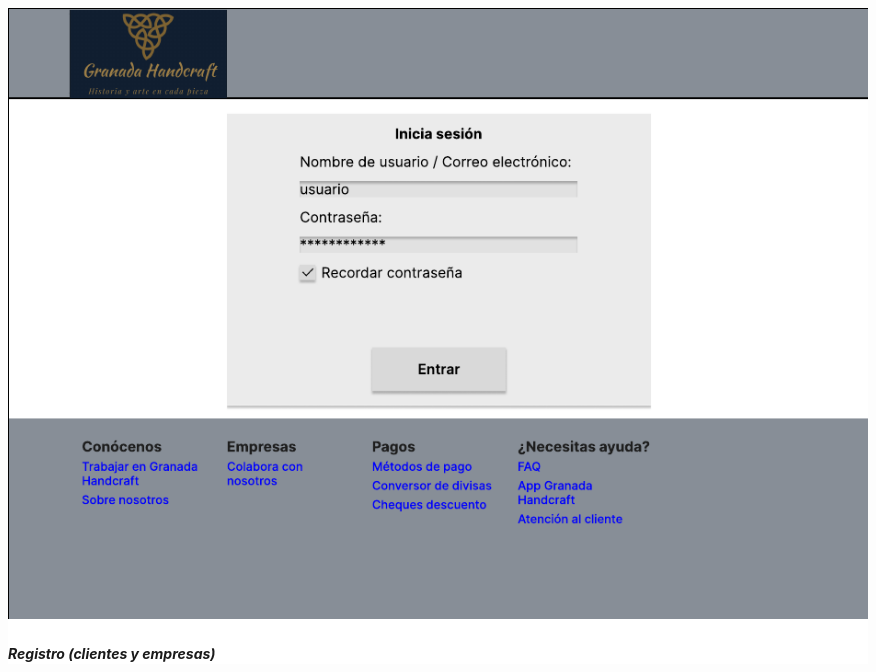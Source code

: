 ![Inicio de sesión (clientes y empresas)](P2/Prototipos/inicio_sesion_clientesyempresas.png)

##### Registro (clientes y empresas)
